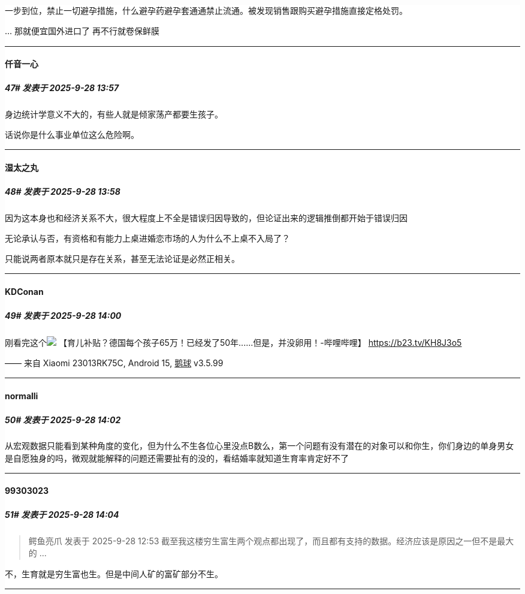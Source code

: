一步到位，禁止一切避孕措施，什么避孕药避孕套通通禁止流通。被发现销售跟购买避孕措施直接定格处罚。

 ...</blockquote>
那就便宜国外进口了 再不行就卷保鲜膜


*****

####  仟音一心  
##### 47#       发表于 2025-9-28 13:57

身边统计学意义不大的，有些人就是倾家荡产都要生孩子。

话说你是什么事业单位这么危险啊。

*****

####  湿太之丸  
##### 48#       发表于 2025-9-28 13:58

因为这本身也和经济关系不大，很大程度上不全是错误归因导致的，但论证出来的逻辑推倒都开始于错误归因

无论承认与否，有资格和有能力上桌进婚恋市场的人为什么不上桌不入局了？

只能说两者原本就只是存在关系，甚至无法论证是必然正相关。


*****

####  KDConan  
##### 49#       发表于 2025-9-28 14:00

刚看完这个<img src="https://static.stage1st.com/image/smiley/face2017/006.png" referrerpolicy="no-referrer">
【育儿补贴？德国每个孩子65万！已经发了50年......但是，并没卵用！-哔哩哔哩】 https://b23.tv/KH8J3o5

—— 来自 Xiaomi 23013RK75C, Android 15, [鹅球](https://www.pgyer.com/GcUxKd4w) v3.5.99

*****

####  normalli  
##### 50#       发表于 2025-9-28 14:02

从宏观数据只能看到某种角度的变化，但为什么不生各位心里没点B数么，第一个问题有没有潜在的对象可以和你生，你们身边的单身男女是自愿独身的吗，微观就能解释的问题还需要扯有的没的，看结婚率就知道生育率肯定好不了

*****

####  99303023  
##### 51#       发表于 2025-9-28 14:04

<blockquote>鳄鱼亮爪 发表于 2025-9-28 12:53
截至我这楼穷生富生两个观点都出现了，而且都有支持的数据。经济应该是原因之一但不是最大的 ...</blockquote>
不，生育就是穷生富也生。但是中间人矿的富矿部分不生。


*****
